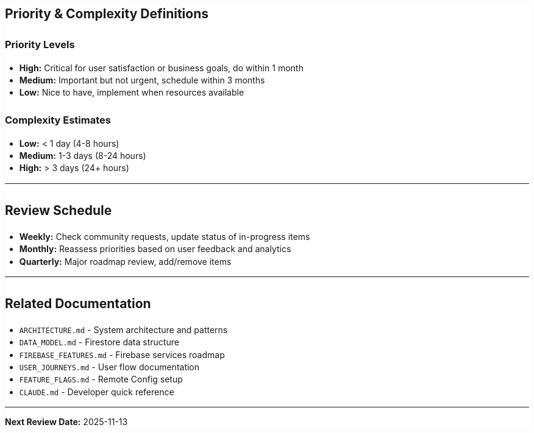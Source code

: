 
## Priority & Complexity Definitions

### Priority Levels
- **High:** Critical for user satisfaction or business goals, do within 1 month
- **Medium:** Important but not urgent, schedule within 3 months
- **Low:** Nice to have, implement when resources available

### Complexity Estimates
- **Low:** < 1 day (4-8 hours)
- **Medium:** 1-3 days (8-24 hours)
- **High:** > 3 days (24+ hours)

---

## Review Schedule

- **Weekly:** Check community requests, update status of in-progress items
- **Monthly:** Reassess priorities based on user feedback and analytics
- **Quarterly:** Major roadmap review, add/remove items

---

## Related Documentation

- `ARCHITECTURE.md` - System architecture and patterns
- `DATA_MODEL.md` - Firestore data structure
- `FIREBASE_FEATURES.md` - Firebase services roadmap
- `USER_JOURNEYS.md` - User flow documentation
- `FEATURE_FLAGS.md` - Remote Config setup
- `CLAUDE.md` - Developer quick reference

---

**Next Review Date:** 2025-11-13
